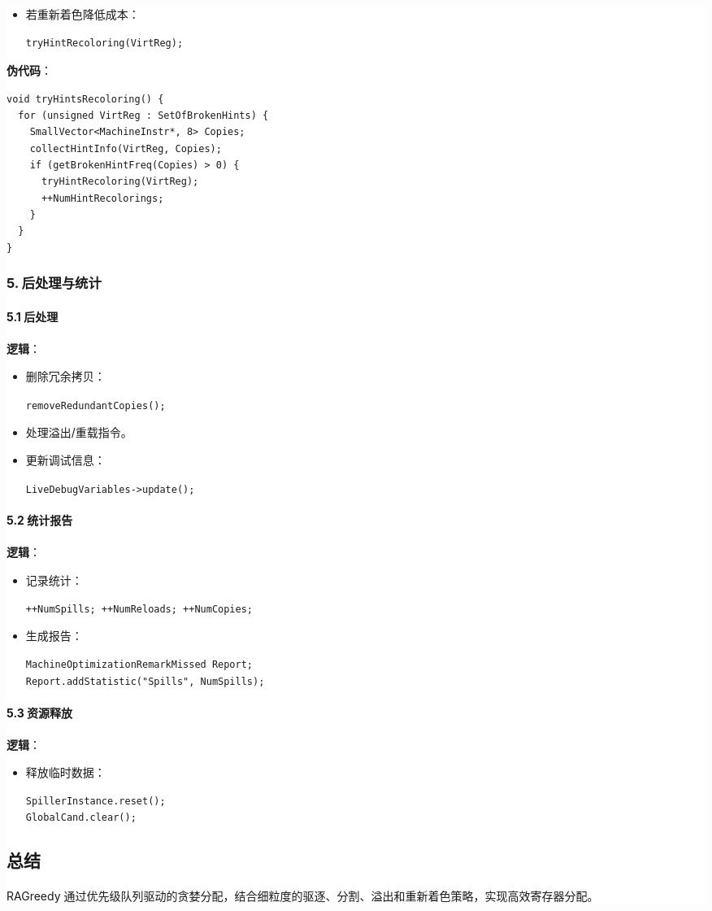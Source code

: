     
*   若重新着色降低成本：
    
        tryHintRecoloring(VirtReg);
        
    

**伪代码**：

    void tryHintsRecoloring() {
      for (unsigned VirtReg : SetOfBrokenHints) {
        SmallVector<MachineInstr*, 8> Copies;
        collectHintInfo(VirtReg, Copies);
        if (getBrokenHintFreq(Copies) > 0) {
          tryHintRecoloring(VirtReg);
          ++NumHintRecolorings;
        }
      }
    }
    

### 5\. 后处理与统计

#### 5.1 后处理

**逻辑**：

*   删除冗余拷贝：
    
        removeRedundantCopies();
        
    
*   处理溢出/重载指令。
*   更新调试信息：
    
        LiveDebugVariables->update();
        
    

#### 5.2 统计报告

**逻辑**：

*   记录统计：
    
        ++NumSpills; ++NumReloads; ++NumCopies;
        
    
*   生成报告：
    
        MachineOptimizationRemarkMissed Report;
        Report.addStatistic("Spills", NumSpills);
        
    

#### 5.3 资源释放

**逻辑**：

*   释放临时数据：
    
        SpillerInstance.reset();
        GlobalCand.clear();
        
    

总结
--

RAGreedy 通过优先级队列驱动的贪婪分配，结合细粒度的驱逐、分割、溢出和重新着色策略，实现高效寄存器分配。